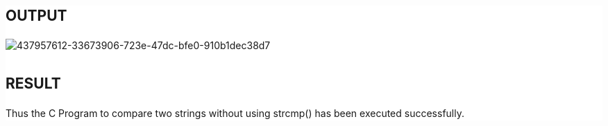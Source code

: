 ~~~
~~~
## OUTPUT
![437957612-33673906-723e-47dc-bfe0-910b1dec38d7](https://github.com/user-attachments/assets/39b6c9e1-a2c2-4c62-b1b1-eb62483cb90a)


## RESULT
Thus the C Program to compare two strings without using strcmp() has been executed successfully.

